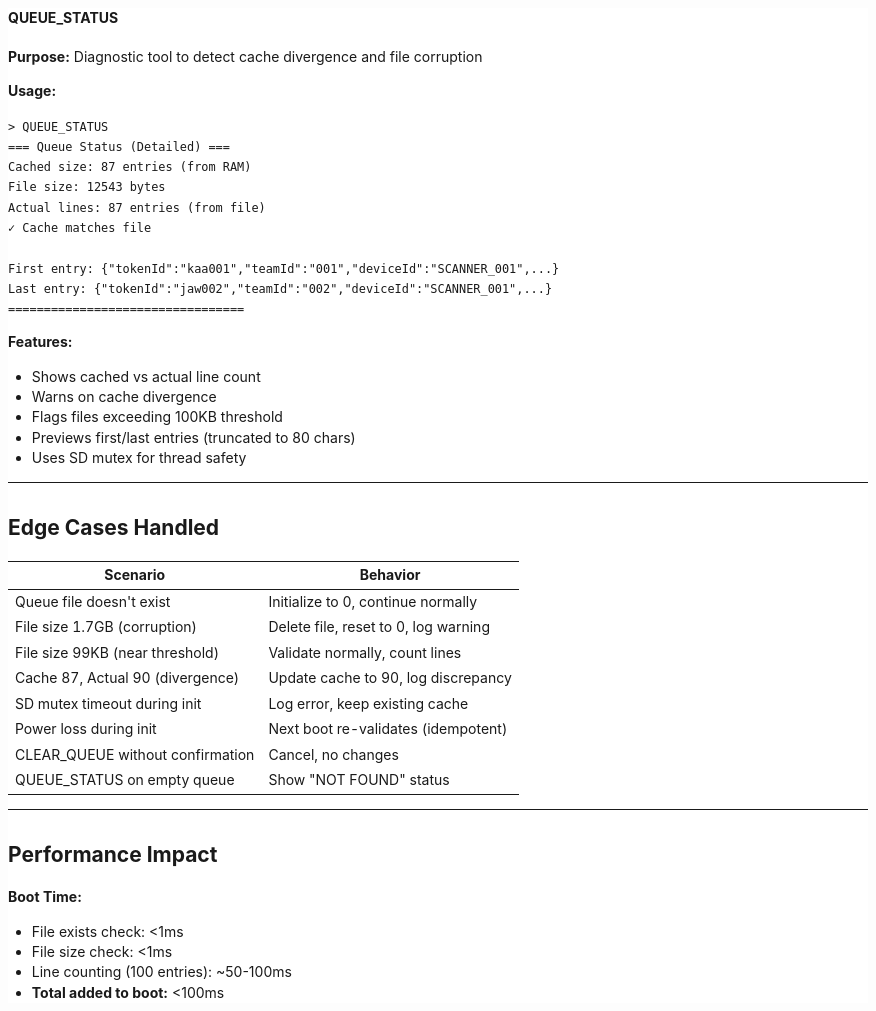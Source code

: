 #### QUEUE_STATUS

**Purpose:** Diagnostic tool to detect cache divergence and file corruption

**Usage:**
```
> QUEUE_STATUS
=== Queue Status (Detailed) ===
Cached size: 87 entries (from RAM)
File size: 12543 bytes
Actual lines: 87 entries (from file)
✓ Cache matches file

First entry: {"tokenId":"kaa001","teamId":"001","deviceId":"SCANNER_001",...}
Last entry: {"tokenId":"jaw002","teamId":"002","deviceId":"SCANNER_001",...}
=================================
```

**Features:**
- Shows cached vs actual line count
- Warns on cache divergence
- Flags files exceeding 100KB threshold
- Previews first/last entries (truncated to 80 chars)
- Uses SD mutex for thread safety

---

## Edge Cases Handled

| Scenario | Behavior |
|----------|----------|
| Queue file doesn't exist | Initialize to 0, continue normally |
| File size 1.7GB (corruption) | Delete file, reset to 0, log warning |
| File size 99KB (near threshold) | Validate normally, count lines |
| Cache 87, Actual 90 (divergence) | Update cache to 90, log discrepancy |
| SD mutex timeout during init | Log error, keep existing cache |
| Power loss during init | Next boot re-validates (idempotent) |
| CLEAR_QUEUE without confirmation | Cancel, no changes |
| QUEUE_STATUS on empty queue | Show "NOT FOUND" status |

---

## Performance Impact

**Boot Time:**
- File exists check: <1ms
- File size check: <1ms
- Line counting (100 entries): ~50-100ms
- **Total added to boot:** <100ms
